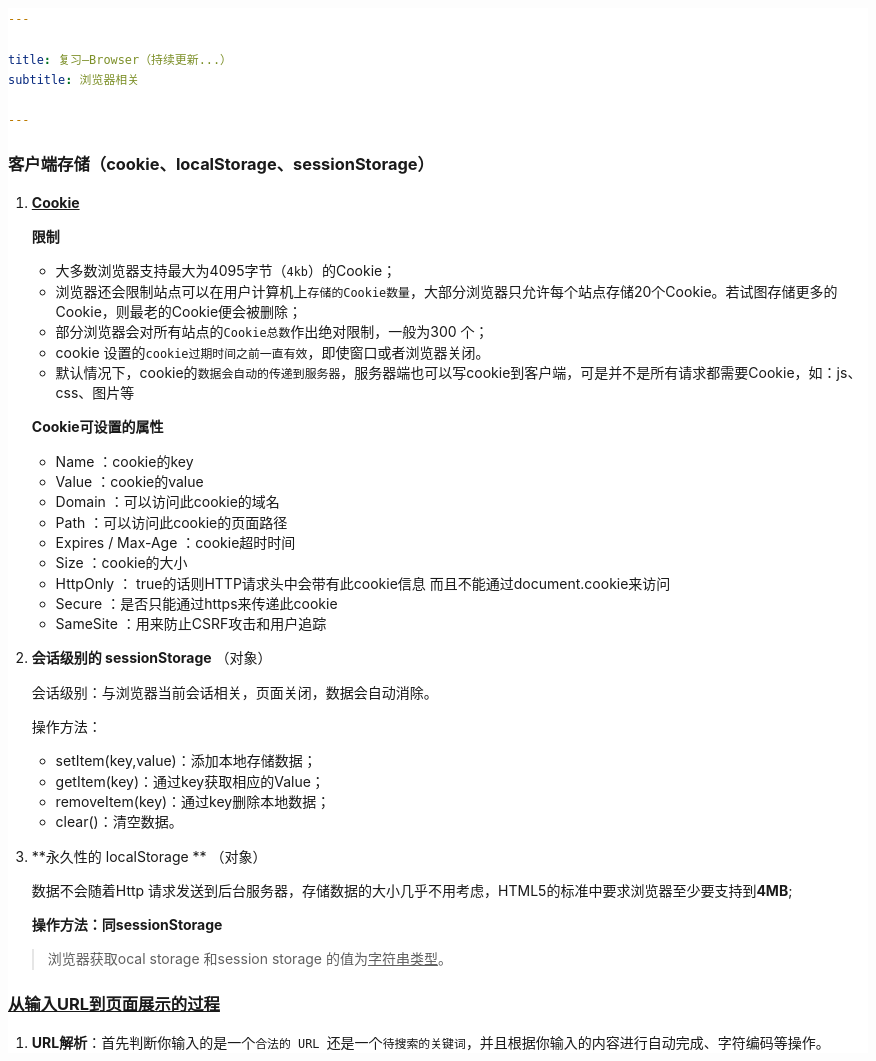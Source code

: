 ```yaml
---

title: 复习—Browser（持续更新...）
subtitle: 浏览器相关

---
```


### 客户端存储（cookie、localStorage、sessionStorage）

1. **[Cookie](https://www.nowcoder.com/ta/front-end-interview/review?tpId=10&tqId=11077&query=&asc=true&order=&page=1)**

   **限制**

   - 大多数浏览器支持最大为4095字节（`4kb`）的Cookie；
   - 浏览器还会限制站点可以在用户计算机上`存储的Cookie数量`，大部分浏览器只允许每个站点存储20个Cookie。若试图存储更多的Cookie，则最老的Cookie便会被删除；
   - 部分浏览器会对所有站点的`Cookie总数`作出绝对限制，一般为300 个；
   - cookie 设置的`cookie过期时间之前一直有效`，即使窗口或者浏览器关闭。
   - 默认情况下，cookie的`数据会自动的传递到服务器`，服务器端也可以写cookie到客户端，可是并不是所有请求都需要Cookie，如：js、css、图片等

   **Cookie可设置的属性**

   - Name ：cookie的key
   - Value ：cookie的value
   - Domain ：可以访问此cookie的域名
   - Path ：可以访问此cookie的页面路径
   - Expires / Max-Age ：cookie超时时间
   - Size ：cookie的大小
   - HttpOnly ： true的话则HTTP请求头中会带有此cookie信息 而且不能通过document.cookie来访问
   - Secure ：是否只能通过https来传递此cookie
   - SameSite ：用来防止CSRF攻击和用户追踪

2. **会话级别的 sessionStorage**  （对象）

   会话级别：与浏览器当前会话相关，页面关闭，数据会自动消除。

   操作方法：

   - setItem(key,value)：添加本地存储数据；
   - getItem(key)：通过key获取相应的Value；
   - removeItem(key)：通过key删除本地数据；
   - clear()：清空数据。

3. **永久性的 localStorage ** （对象）

   数据不会随着Http 请求发送到后台服务器，存储数据的大小几乎不用考虑，HTML5的标准中要求浏览器至少要支持到**4MB**;

   **操作方法：同sessionStorage**

> 浏览器获取ocal storage 和session storage 的值为<u>字符串类型</u>。

### [从输入URL到页面展示的过程](https://juejin.im/post/5c773dd251882519610194c1)

1. **URL解析**：首先判断你输入的是一个`合法的 URL `还是一个`待搜索的关键词`，并且根据你输入的内容进行自动完成、字符编码等操作。
